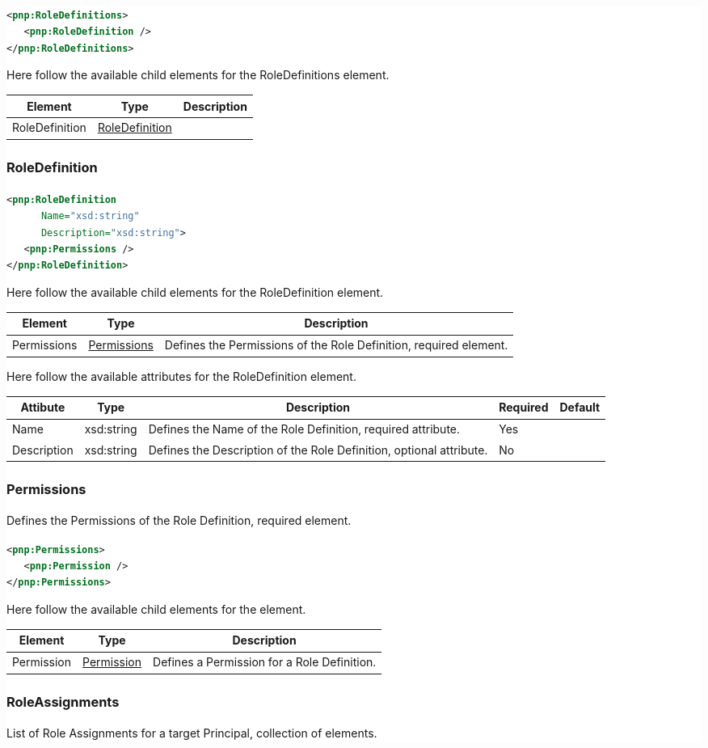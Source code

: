 ```xml
<pnp:RoleDefinitions>
   <pnp:RoleDefinition />
</pnp:RoleDefinitions>
```


Here follow the available child elements for the RoleDefinitions element.


Element|Type|Description
-------|----|-----------
RoleDefinition|[RoleDefinition](#roledefinition)|
<a name="roledefinition"></a>
### RoleDefinition


```xml
<pnp:RoleDefinition
      Name="xsd:string"
      Description="xsd:string">
   <pnp:Permissions />
</pnp:RoleDefinition>
```


Here follow the available child elements for the RoleDefinition element.


Element|Type|Description
-------|----|-----------
Permissions|[Permissions](#permissions)|Defines the Permissions of the Role Definition, required element.

Here follow the available attributes for the RoleDefinition element.


Attibute|Type|Description|Required|Default
--------|----|-----------|--------|-------
Name|xsd:string|Defines the Name of the Role Definition, required attribute.|Yes|
Description|xsd:string|Defines the Description of the Role Definition, optional attribute.|No|
<a name="permissions"></a>
### Permissions
Defines the Permissions of the Role Definition, required element.

```xml
<pnp:Permissions>
   <pnp:Permission />
</pnp:Permissions>
```


Here follow the available child elements for the  element.


Element|Type|Description
-------|----|-----------
Permission|[Permission](#permission)|Defines a Permission for a Role Definition.
<a name="roleassignments"></a>
### RoleAssignments
List of Role Assignments for a target Principal, collection of elements.
